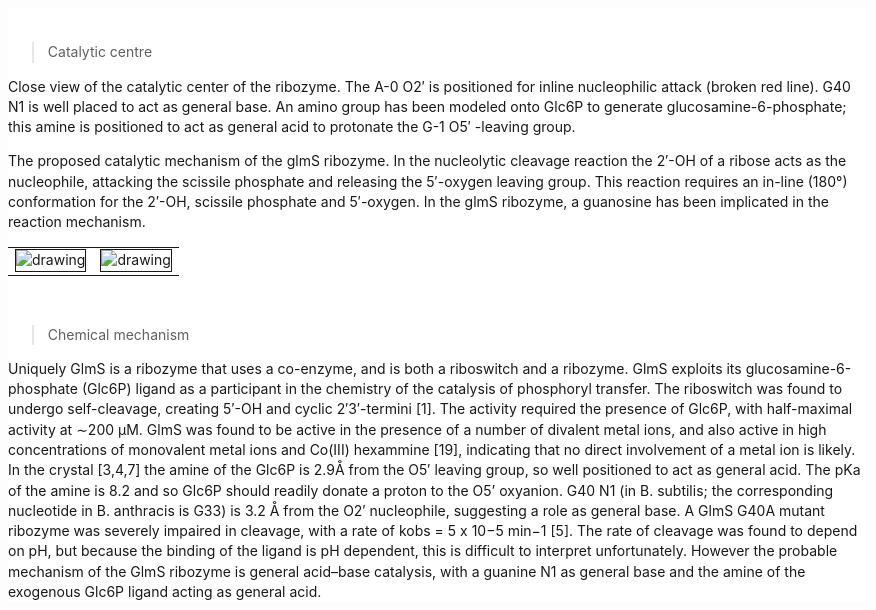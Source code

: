   </style>
  </head>
  <body onload="customize()">
  
  <div id="myViewer">
  </div>
  <script>
    var viewerInstance = new PDBeMolstarPlugin();
    var options = {
      moleculeId: '2ho7',
      expanded: false,
      expanded: false,
      hideControls: true
      }
    var viewerContainer = document.getElementById('myViewer');
    viewerInstance.render(viewerContainer, options);
  </script>
  </body>
</html></td>
</tr></table><br>


> Catalytic centre

Close view of the catalytic center of the ribozyme. The A-0 O2′ is positioned for inline nucleophilic attack (broken red line). G40 N1 is well placed to act as general base. An amino group has been modeled onto Glc6P to generate glucosamine-6-phosphate; this amine is positioned to act as general acid to protonate the G-1 O5′ -leaving group.<br>

The proposed catalytic mechanism of the glmS ribozyme. In the nucleolytic cleavage reaction the 2′-OH of a ribose acts as the nucleophile, attacking the scissile phosphate and releasing the 5′-oxygen leaving group. This reaction requires an in-line (180°) conformation for the 2′-OH, scissile phosphate and 5′-oxygen. In the glmS ribozyme, a guanosine has been implicated in the reaction mechanism.<br>
<table><tr>
<td><img src="https://www.ribocentre.org/images/glmsPic/glms-m1.png" alt="drawing" style="width:450px;height:350px" border=1 px></td>
<td><img src="https://www.ribocentre.org/images/glmsPic/glms-m2.png" alt="drawing" style="width:450px;height:360px" border=1 px></td>
</tr></table><br>


> Chemical mechanism

Uniquely GlmS is a ribozyme that uses a co-enzyme, and is both a riboswitch and a ribozyme. GlmS exploits its glucosamine-6-phosphate (Glc6P) ligand as a participant in the chemistry of the catalysis of phosphoryl transfer.  The riboswitch was found to undergo self-cleavage, creating 5′-OH and cyclic 2′3′-termini [1]. The activity required the presence of Glc6P, with half-maximal activity at ∼200 μM. GlmS was found to be active in the presence of a number of divalent metal ions, and also active in high concentrations of monovalent metal ions and Co(III) hexammine [19], indicating that no direct involvement of a metal ion is likely. In the crystal [3,4,7] the amine of the Glc6P is 2.9Å from the O5′ leaving group, so well positioned to act as general acid. The pKa of the amine is 8.2 and so Glc6P should readily donate a proton to the O5’ oxyanion.  G40 N1 (in B. subtilis; the corresponding nucleotide in B. anthracis is G33) is 3.2 Å from the O2′ nucleophile, suggesting a role as general base. A GlmS G40A mutant ribozyme was severely impaired in cleavage, with a rate of kobs = 5 x 10−5 min−1 [5]. The rate of cleavage was found to depend on pH, but because the binding of the ligand is pH dependent, this is difficult to interpret unfortunately. However the probable mechanism of the GlmS ribozyme is general acid–base catalysis, with a guanine N1 as general base and the amine of the exogenous Glc6P ligand acting as general acid.
